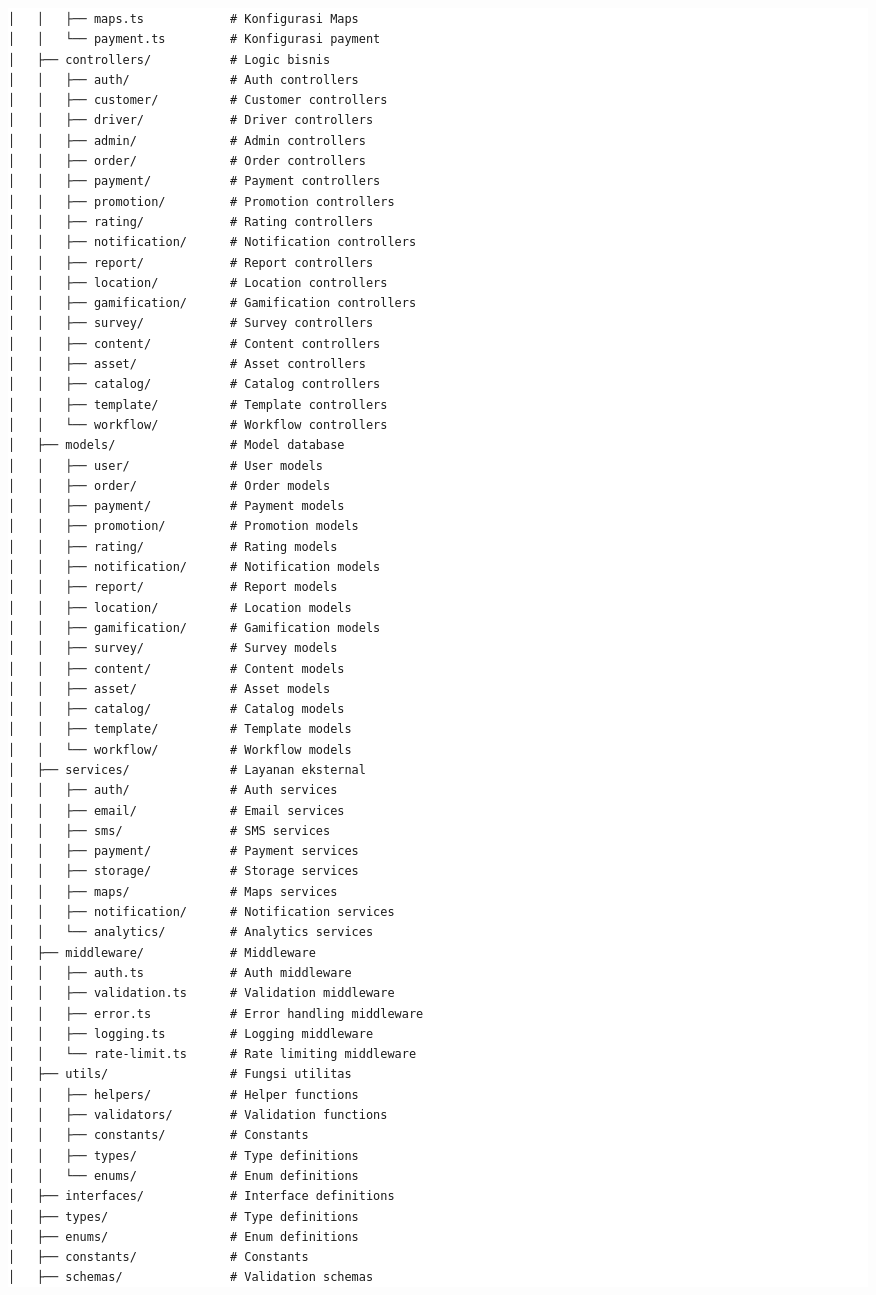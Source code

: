 ```
│   │   ├── maps.ts            # Konfigurasi Maps
│   │   └── payment.ts         # Konfigurasi payment
│   ├── controllers/           # Logic bisnis
│   │   ├── auth/              # Auth controllers
│   │   ├── customer/          # Customer controllers
│   │   ├── driver/            # Driver controllers
│   │   ├── admin/             # Admin controllers
│   │   ├── order/             # Order controllers
│   │   ├── payment/           # Payment controllers
│   │   ├── promotion/         # Promotion controllers
│   │   ├── rating/            # Rating controllers
│   │   ├── notification/      # Notification controllers
│   │   ├── report/            # Report controllers
│   │   ├── location/          # Location controllers
│   │   ├── gamification/      # Gamification controllers
│   │   ├── survey/            # Survey controllers
│   │   ├── content/           # Content controllers
│   │   ├── asset/             # Asset controllers
│   │   ├── catalog/           # Catalog controllers
│   │   ├── template/          # Template controllers
│   │   └── workflow/          # Workflow controllers
│   ├── models/                # Model database
│   │   ├── user/              # User models
│   │   ├── order/             # Order models
│   │   ├── payment/           # Payment models
│   │   ├── promotion/         # Promotion models
│   │   ├── rating/            # Rating models
│   │   ├── notification/      # Notification models
│   │   ├── report/            # Report models
│   │   ├── location/          # Location models
│   │   ├── gamification/      # Gamification models
│   │   ├── survey/            # Survey models
│   │   ├── content/           # Content models
│   │   ├── asset/             # Asset models
│   │   ├── catalog/           # Catalog models
│   │   ├── template/          # Template models
│   │   └── workflow/          # Workflow models
│   ├── services/              # Layanan eksternal
│   │   ├── auth/              # Auth services
│   │   ├── email/             # Email services
│   │   ├── sms/               # SMS services
│   │   ├── payment/           # Payment services
│   │   ├── storage/           # Storage services
│   │   ├── maps/              # Maps services
│   │   ├── notification/      # Notification services
│   │   └── analytics/         # Analytics services
│   ├── middleware/            # Middleware
│   │   ├── auth.ts            # Auth middleware
│   │   ├── validation.ts      # Validation middleware
│   │   ├── error.ts           # Error handling middleware
│   │   ├── logging.ts         # Logging middleware
│   │   └── rate-limit.ts      # Rate limiting middleware
│   ├── utils/                 # Fungsi utilitas
│   │   ├── helpers/           # Helper functions
│   │   ├── validators/        # Validation functions
│   │   ├── constants/         # Constants
│   │   ├── types/             # Type definitions
│   │   └── enums/             # Enum definitions
│   ├── interfaces/            # Interface definitions
│   ├── types/                 # Type definitions
│   ├── enums/                 # Enum definitions
│   ├── constants/             # Constants
│   ├── schemas/               # Validation schemas
```